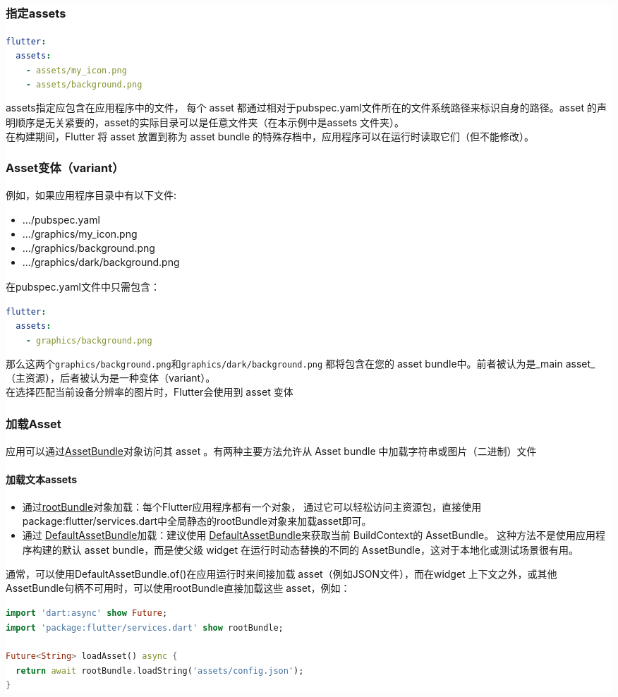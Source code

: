### 指定assets

```yaml
flutter:
  assets:
    - assets/my_icon.png
    - assets/background.png
```

assets指定应包含在应用程序中的文件， 每个 asset 都通过相对于pubspec.yaml文件所在的文件系统路径来标识自身的路径。asset 的声明顺序是无关紧要的，asset的实际目录可以是任意文件夹（在本示例中是assets 文件夹）。<br>在构建期间，Flutter 将 asset 放置到称为 asset bundle 的特殊存档中，应用程序可以在运行时读取它们（但不能修改）。

### Asset变体（variant）

例如，如果应用程序目录中有以下文件:

- …/pubspec.yaml
- …/graphics/my_icon.png
- …/graphics/background.png
- …/graphics/dark/background.png

在pubspec.yaml文件中只需包含：

```yaml
flutter:
  assets:
    - graphics/background.png
```

那么这两个`graphics/background.png`和`graphics/dark/background.png` 都将包含在您的 asset bundle中。前者被认为是_main asset_ （主资源），后者被认为是一种变体（variant）。<br>在选择匹配当前设备分辨率的图片时，Flutter会使用到 asset 变体

### 加载Asset

应用可以通过[AssetBundle](https://docs.flutter.io/flutter/services/AssetBundle-class.html)对象访问其 asset 。有两种主要方法允许从 Asset bundle 中加载字符串或图片（二进制）文件

#### 加载文本assets

- 通过[rootBundle](https://docs.flutter.io/flutter/services/rootBundle.html)对象加载：每个Flutter应用程序都有一个对象， 通过它可以轻松访问主资源包，直接使用package:flutter/services.dart中全局静态的rootBundle对象来加载asset即可。
- 通过 [DefaultAssetBundle](https://docs.flutter.io/flutter/widgets/DefaultAssetBundle-class.html)加载：建议使用 [DefaultAssetBundle](https://docs.flutter.io/flutter/widgets/DefaultAssetBundle-class.html)来获取当前 BuildContext的 AssetBundle。 这种方法不是使用应用程序构建的默认 asset bundle，而是使父级 widget 在运行时动态替换的不同的 AssetBundle，这对于本地化或测试场景很有用。

通常，可以使用DefaultAssetBundle.of()在应用运行时来间接加载 asset（例如JSON文件），而在widget 上下文之外，或其他AssetBundle句柄不可用时，可以使用rootBundle直接加载这些 asset，例如：

```dart
import 'dart:async' show Future;
import 'package:flutter/services.dart' show rootBundle;

Future<String> loadAsset() async {
  return await rootBundle.loadString('assets/config.json');
}
```
